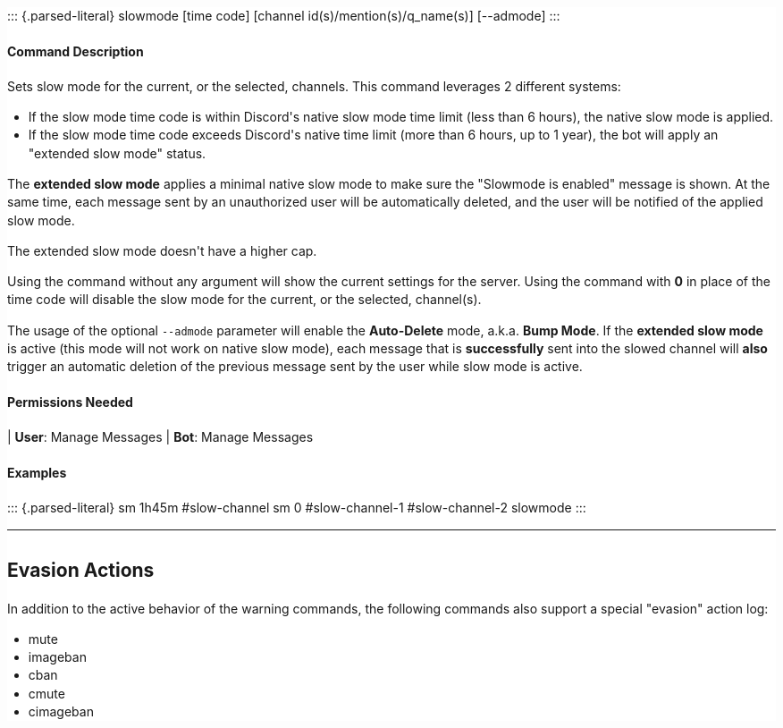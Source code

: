 ::: {.parsed-literal}
slowmode \[time code\] \[channel id(s)/mention(s)/q\_name(s)\]
\[\--admode\]
:::

#### Command Description

Sets slow mode for the current, or the selected, channels. This command
leverages 2 different systems:

-   If the slow mode time code is within Discord\'s native slow mode
    time limit (less than 6 hours), the native slow mode is applied.
-   If the slow mode time code exceeds Discord\'s native time limit
    (more than 6 hours, up to 1 year), the bot will apply an \"extended
    slow mode\" status.

The **extended slow mode** applies a minimal native slow mode to make
sure the \"Slowmode is enabled\" message is shown. At the same time,
each message sent by an unauthorized user will be automatically deleted,
and the user will be notified of the applied slow mode.

The extended slow mode doesn\'t have a higher cap.

Using the command without any argument will show the current settings
for the server. Using the command with **0** in place of the time code
will disable the slow mode for the current, or the selected, channel(s).

The usage of the optional `--admode` parameter will enable the
**Auto-Delete** mode, a.k.a. **Bump Mode**. If the **extended slow
mode** is active (this mode will not work on native slow mode), each
message that is **successfully** sent into the slowed channel will
**also** trigger an automatic deletion of the previous message sent by
the user while slow mode is active.

#### Permissions Needed

| **User**: Manage Messages
| **Bot**: Manage Messages

#### Examples

::: {.parsed-literal}
sm 1h45m \#slow-channel sm 0 \#slow-channel-1 \#slow-channel-2 slowmode
:::

------------------------------------------------------------------------

Evasion Actions
---------------

In addition to the active behavior of the warning commands, the
following commands also support a special \"evasion\" action log:

-   mute
-   imageban
-   cban
-   cmute
-   cimageban
